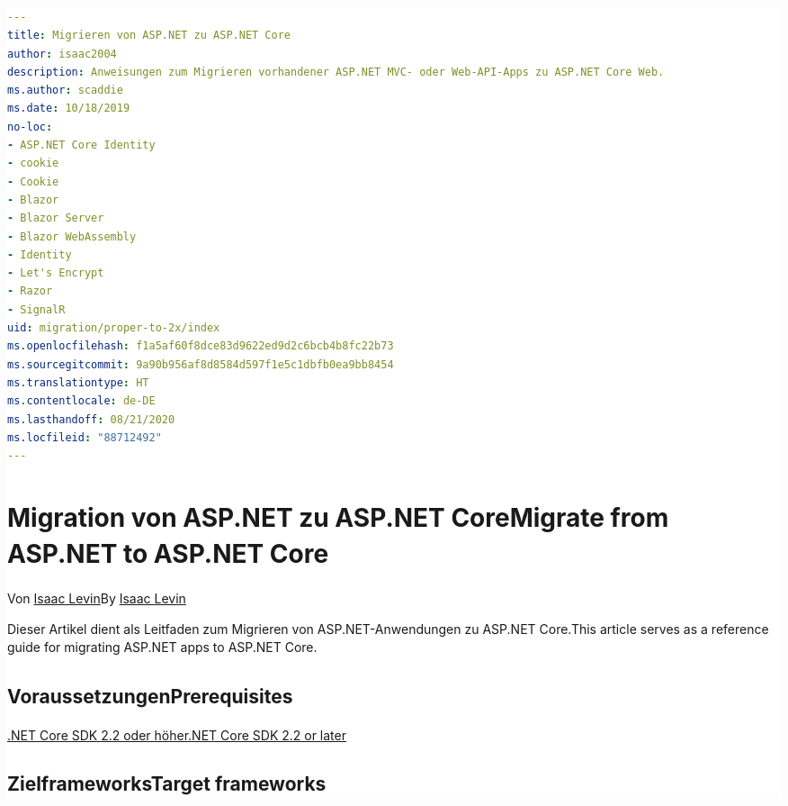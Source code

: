 ```yaml
---
title: Migrieren von ASP.NET zu ASP.NET Core
author: isaac2004
description: Anweisungen zum Migrieren vorhandener ASP.NET MVC- oder Web-API-Apps zu ASP.NET Core Web.
ms.author: scaddie
ms.date: 10/18/2019
no-loc:
- ASP.NET Core Identity
- cookie
- Cookie
- Blazor
- Blazor Server
- Blazor WebAssembly
- Identity
- Let's Encrypt
- Razor
- SignalR
uid: migration/proper-to-2x/index
ms.openlocfilehash: f1a5af60f8dce83d9622ed9d2c6bcb4b8fc22b73
ms.sourcegitcommit: 9a90b956af8d8584d597f1e5c1dbfb0ea9bb8454
ms.translationtype: HT
ms.contentlocale: de-DE
ms.lasthandoff: 08/21/2020
ms.locfileid: "88712492"
---
```

# <a name="migrate-from-aspnet-to-aspnet-core"></a><span data-ttu-id="e8215-103">Migration von ASP.NET zu ASP.NET Core</span><span class="sxs-lookup"><span data-stu-id="e8215-103">Migrate from ASP.NET to ASP.NET Core</span></span>

<span data-ttu-id="e8215-104">Von [Isaac Levin](https://isaaclevin.com)</span><span class="sxs-lookup"><span data-stu-id="e8215-104">By [Isaac Levin](https://isaaclevin.com)</span></span>

<span data-ttu-id="e8215-105">Dieser Artikel dient als Leitfaden zum Migrieren von ASP.NET-Anwendungen zu ASP.NET Core.</span><span class="sxs-lookup"><span data-stu-id="e8215-105">This article serves as a reference guide for migrating ASP.NET apps to ASP.NET Core.</span></span>

## <a name="prerequisites"></a><span data-ttu-id="e8215-106">Voraussetzungen</span><span class="sxs-lookup"><span data-stu-id="e8215-106">Prerequisites</span></span>

[<span data-ttu-id="e8215-107">.NET Core SDK 2.2 oder höher</span><span class="sxs-lookup"><span data-stu-id="e8215-107">.NET Core SDK 2.2 or later</span></span>](https://dotnet.microsoft.com/download)

## <a name="target-frameworks"></a><span data-ttu-id="e8215-108">Zielframeworks</span><span class="sxs-lookup"><span data-stu-id="e8215-108">Target frameworks</span></span>
